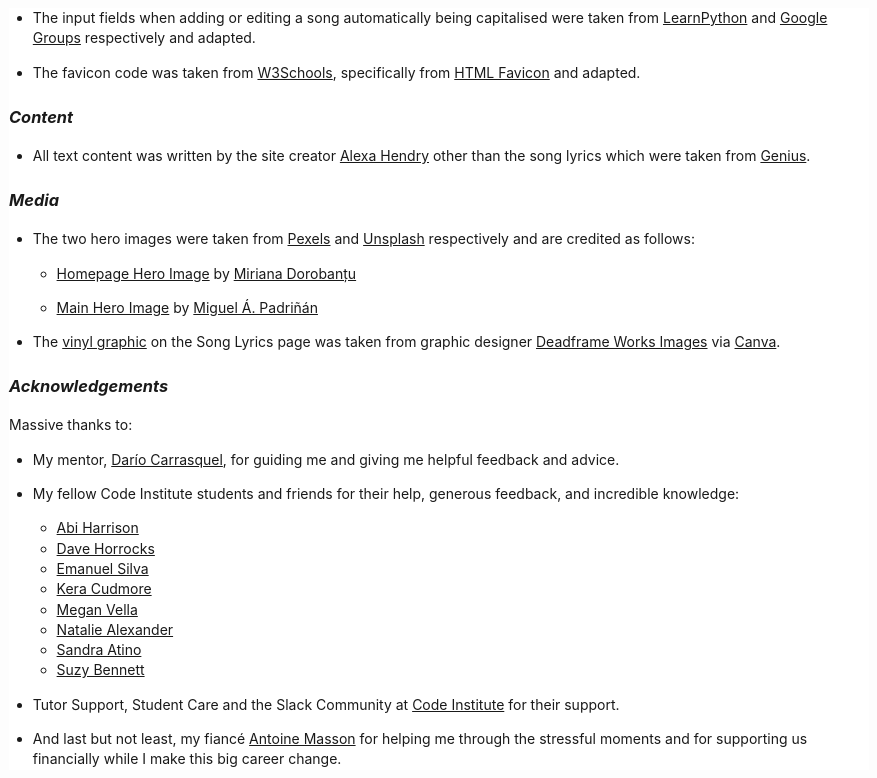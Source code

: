 - The input fields when adding or editing a song automatically being capitalised were taken from [LearnPython](https://learnpython.com/blog/uppercase-letter-python/) and [Google Groups](https://groups.google.com/g/django-users/c/gbU-pfCgCL8?pli=1) respectively and adapted.

- The favicon code was taken from [W3Schools](https://www.w3schools.com/), specifically from [HTML Favicon](https://www.w3schools.com/html/html_favicon.asp) and adapted.

### ***Content***

- All text content was written by the site creator [Alexa Hendry](https://github.com/AlexaH88) other than the song lyrics which were taken from [Genius](https://genius.com/). 

### ***Media***

- The two hero images were taken from [Pexels](https://www.pexels.com/) and [Unsplash](https://unsplash.com/) respectively and are credited as follows:

  - [Homepage Hero Image](https://unsplash.com/photos/iRjOMSpZaEE) by [Miriana Dorobanțu](https://unsplash.com/@mirianaa_)

  - [Main Hero Image](https://www.pexels.com/photo/black-record-vinyl-167092/) by [Miguel Á. Padriñán](https://www.pexels.com/@padrinan/)

- The [vinyl graphic](https://www.canva.com/icons/MAFM8W9r2EI-retro-disc-vinyl-sticker/) on the Song Lyrics page was taken from graphic designer [Deadframe Works Images](https://www.canva.com/p/deadframes/) via [Canva](https://www.canva.com/).

### ***Acknowledgements***

Massive thanks to: 

- My mentor, [Darío Carrasquel](https://github.com/jeetkunecoder), for guiding me and giving me helpful feedback and advice. 

- My fellow Code Institute students and friends for their help, generous feedback, and incredible knowledge:
  
  - [Abi Harrison](https://github.com/Abibubble)
  - [Dave Horrocks](https://github.com/DaveyJH)
  - [Emanuel Silva](https://github.com/manni8436)
  - [Kera Cudmore](https://github.com/kera-cudmore)
  - [Megan Vella](https://github.com/Medusas71)
  - [Natalie Alexander](https://github.com/natalie-kate)
  - [Sandra Atino](https://github.com/Atinos31)
  - [Suzy Bennett](https://github.com/suzybee1987)

- Tutor Support, Student Care and the Slack Community at [Code Institute](https://codeinstitute.net/global/) for their support.

- And last but not least, my fiancé [Antoine Masson](https://www.linkedin.com/in/antoine-masson-55b65094/) for helping me through the stressful moments and for supporting us financially while I make this big career change. 